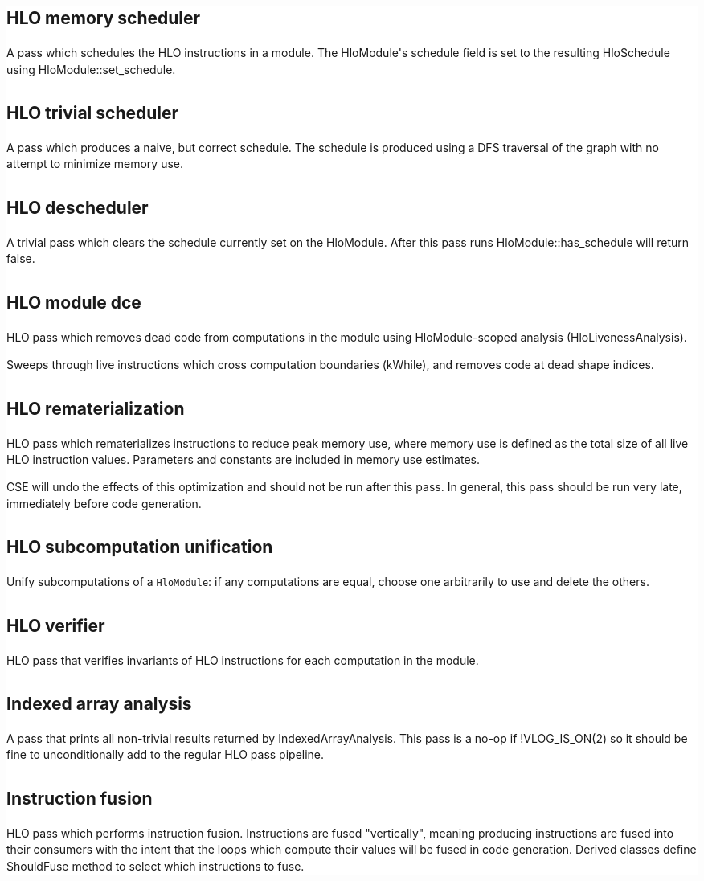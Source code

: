 ## HLO memory scheduler
A pass which schedules the HLO instructions in a module. The HloModule's
schedule field is set to the resulting HloSchedule using
HloModule::set_schedule.

## HLO trivial scheduler
A pass which produces a naive, but correct schedule. The schedule is produced
using a DFS traversal of the graph with no attempt to minimize memory use.

## HLO descheduler
A trivial pass which clears the schedule currently set on the
HloModule. After this pass runs HloModule::has_schedule will return false.

## HLO module dce
HLO pass which removes dead code from computations in the module using
HloModule-scoped analysis (HloLivenessAnalysis).

Sweeps through live instructions which cross computation boundaries (kWhile),
and removes code at dead shape indices.


## HLO rematerialization
HLO pass which rematerializes instructions to reduce peak memory use, where
memory use is defined as the total size of all live HLO instruction
values. Parameters and constants are included in memory use estimates.

CSE will undo the effects of this optimization and should not be run after
this pass. In general, this pass should be run very late, immediately before
code generation.

## HLO subcomputation unification
Unify subcomputations of a `HloModule`: if any computations are equal, choose
one arbitrarily to use and delete the others.

## HLO verifier
HLO pass that verifies invariants of HLO instructions for each computation in
the module.

## Indexed array analysis
A pass that prints all non-trivial results returned by IndexedArrayAnalysis.
This pass is a no-op if !VLOG_IS_ON(2) so it should be fine to
unconditionally add to the regular HLO pass pipeline.

## Instruction fusion
HLO pass which performs instruction fusion. Instructions are fused
"vertically", meaning producing instructions are fused into their consumers
with the intent that the loops which compute their values will be fused in
code generation. Derived classes define ShouldFuse method to select which
instructions to fuse.
